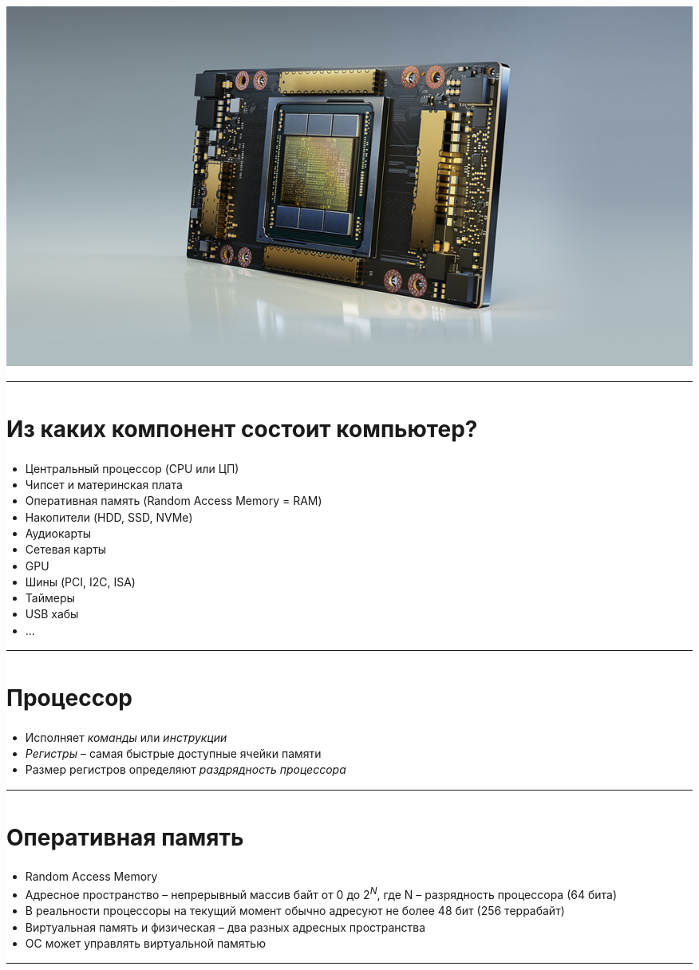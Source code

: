 ![center](./gpu-a100.jpg)

---

# Из каких компонент состоит компьютер?
* Центральный процессор (CPU или ЦП)
* Чипсет и материнская плата
* Оперативная память (Random Access Memory = RAM)
* Накопители (HDD, SSD, NVMe)
* Аудиокарты
* Сетевая карты
* GPU
* Шины (PCI, I2C, ISA)
* Таймеры
* USB хабы
* ...

---

# Процессор
* Исполняет _команды_ или _инструкции_
* _Регистры_ – самая быстрые доступные ячейки памяти
* Размер регистров определяют _раздрядность процессора_

---

# Оперативная память
* Random Access Memory
* Адресное пространство – непрерывный массив байт от 0 до $2^N$, где N – разрядность процессора (64 бита)
* В реальности процессоры на текущий момент обычно адресуют не более 48 бит (256 террабайт)
* Виртуальная память и физическая – два разных адресных пространства
* ОС может управлять виртуальной памятью

---